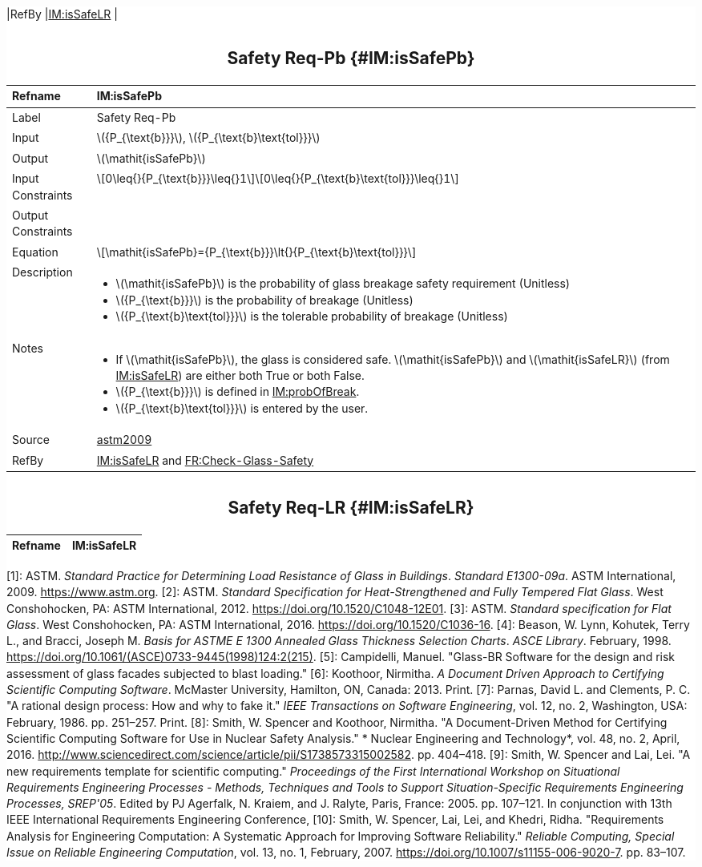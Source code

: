 |RefBy             |[IM:isSafeLR](#IM:isSafeLR)                                                                                                                                                                                                                                                         |

<div align="center">

## Safety Req-Pb {#IM:isSafePb}

</div>

|Refname           |IM:isSafePb                                                                                                                                                                                                                                                                                                                                          |
|:-----------------|:----------------------------------------------------------------------------------------------------------------------------------------------------------------------------------------------------------------------------------------------------------------------------------------------------------------------------------------------------|
|Label             |Safety Req-Pb                                                                                                                                                                                                                                                                                                                                        |
|Input             |\\({P\_{\text{b}}}\\), \\({P\_{\text{b}\text{tol}}}\\)                                                                                                                                                                                                                                                                                               |
|Output            |\\(\mathit{isSafePb}\\)                                                                                                                                                                                                                                                                                                                              |
|Input Constraints |\\[0\leq{}{P\_{\text{b}}}\leq{}1\\]\\[0\leq{}{P\_{\text{b}\text{tol}}}\leq{}1\\]                                                                                                                                                                                                                                                                     |
|Output Constraints|                                                                                                                                                                                                                                                                                                                                                     |
|Equation          |\\[\mathit{isSafePb}={P\_{\text{b}}}\lt{}{P\_{\text{b}\text{tol}}}\\]                                                                                                                                                                                                                                                                                |
|Description       |<ul><li>\\(\mathit{isSafePb}\\) is the probability of glass breakage safety requirement (Unitless)</li><li>\\({P\_{\text{b}}}\\) is the probability of breakage (Unitless)</li><li>\\({P\_{\text{b}\text{tol}}}\\) is the tolerable probability of breakage (Unitless)</li></ul>                                                                     |
|Notes             |<ul><li>If \\(\mathit{isSafePb}\\), the glass is considered safe. \\(\mathit{isSafePb}\\) and \\(\mathit{isSafeLR}\\) (from [IM:isSafeLR](#IM:isSafeLR)) are either both True or both False.</li><li>\\({P\_{\text{b}}}\\) is defined in [IM:probOfBreak](#IM:probOfBreak).</li><li>\\({P\_{\text{b}\text{tol}}}\\) is entered by the user.</li></ul>|
|Source            |[astm2009](#astm2009)                                                                                                                                                                                                                                                                                                                                |
|RefBy             |[IM:isSafeLR](#IM:isSafeLR) and [FR:Check-Glass-Safety](#checkGlassSafety)                                                                                                                                                                                                                                                                           |

<div align="center">

## Safety Req-LR {#IM:isSafeLR}

</div>

|Refname           |IM:isSafeLR                                                                                                                                                                                                                                                                                                                                                                                                                   |
|:-----------------|:-----------------------------------------------------------------------------------------------------------------------------------------------------------------------------------------------------------------------------------------------------------------------------------------------------------------------------------------------------------------------------------------------------------------------------|

[1]: ASTM. *Standard Practice for Determining Load Resistance of Glass in Buildings*. *Standard E1300-09a*. ASTM International, 2009. <https://www.astm.org>.
[2]: ASTM. *Standard Specification for Heat-Strengthened and Fully Tempered Flat Glass*. West Conshohocken, PA: ASTM International, 2012. <https://doi.org/10.1520/C1048-12E01>.
[3]: ASTM. *Standard specification for Flat Glass*. West Conshohocken, PA: ASTM International, 2016. <https://doi.org/10.1520/C1036-16>.
[4]: Beason, W. Lynn, Kohutek, Terry L., and Bracci, Joseph M. *Basis for ASTME E 1300 Annealed Glass Thickness Selection Charts*. *ASCE Library*. February, 1998. <https://doi.org/10.1061/(ASCE)0733-9445(1998)124:2(215)>.
[5]: Campidelli, Manuel. "Glass-BR Software for the design and risk assessment of glass facades subjected to blast loading."
[6]: Koothoor, Nirmitha. *A Document Driven Approach to Certifying Scientific Computing Software*. McMaster University, Hamilton, ON, Canada: 2013. Print.
[7]: Parnas, David L. and Clements, P. C. "A rational design process: How and why to fake it." *IEEE Transactions on Software Engineering*, vol. 12, no. 2, Washington, USA: February, 1986. pp. 251&ndash;257. Print.
[8]: Smith, W. Spencer and Koothoor, Nirmitha. "A Document-Driven Method for Certifying Scientific Computing Software for Use in Nuclear Safety Analysis." * Nuclear Engineering and Technology*, vol. 48, no. 2, April, 2016. <http://www.sciencedirect.com/science/article/pii/S1738573315002582>. pp. 404&ndash;418.
[9]: Smith, W. Spencer and Lai, Lei. "A new requirements template for scientific computing." *Proceedings of the First International Workshop on Situational Requirements Engineering Processes - Methods, Techniques and Tools to Support Situation-Specific Requirements Engineering Processes, SREP'05*. Edited by PJ Agerfalk, N. Kraiem, and J. Ralyte, Paris, France: 2005. pp. 107&ndash;121. In conjunction with 13th IEEE International Requirements Engineering Conference,
[10]: Smith, W. Spencer, Lai, Lei, and Khedri, Ridha. "Requirements Analysis for Engineering Computation: A Systematic Approach for Improving Software Reliability." *Reliable Computing, Special Issue on Reliable Engineering Computation*, vol. 13, no. 1, February, 2007. <https://doi.org/10.1007/s11155-006-9020-7>. pp. 83&ndash;107.